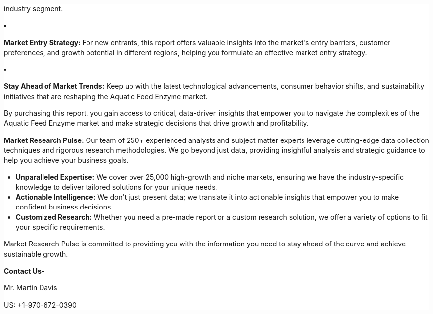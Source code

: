 industry segment.</p></li><li><p><strong>Market Entry Strategy:</strong> For new entrants, this report offers valuable insights into the market's entry barriers, customer preferences, and growth potential in different regions, helping you formulate an effective market entry strategy.</p></li><li><p><strong>Stay Ahead of Market Trends:</strong> Keep up with the latest technological advancements, consumer behavior shifts, and sustainability initiatives that are reshaping the Aquatic Feed Enzyme market.</p></li></ol><p>By purchasing this report, you gain access to critical, data-driven insights that empower you to navigate the complexities of the Aquatic Feed Enzyme market and make strategic decisions that drive growth and profitability.</p><p><strong>Market Research Pulse:</strong>&nbsp;Our team of 250+ experienced analysts and subject matter experts leverage cutting-edge data collection techniques and rigorous research methodologies. We go beyond just data, providing insightful analysis and strategic guidance to help you achieve your business goals.</p><ul><li><strong>Unparalleled Expertise:</strong>&nbsp;We cover over 25,000 high-growth and niche markets, ensuring we have the industry-specific knowledge to deliver tailored solutions for your unique needs.</li><li><strong>Actionable Intelligence:</strong>&nbsp;We don't just present data; we translate it into actionable insights that empower you to make confident business decisions.</li><li><strong>Customized Research:</strong>&nbsp;Whether you need a pre-made report or a custom research solution, we offer a variety of options to fit your specific requirements.</li></ul><p>Market Research Pulse is committed to providing you with the information you need to stay ahead of the curve and achieve sustainable growth.</p><p><strong>Contact Us-</strong></p><p>Mr. Martin Davis</p><p>US: +1-970-672-0390</p>
